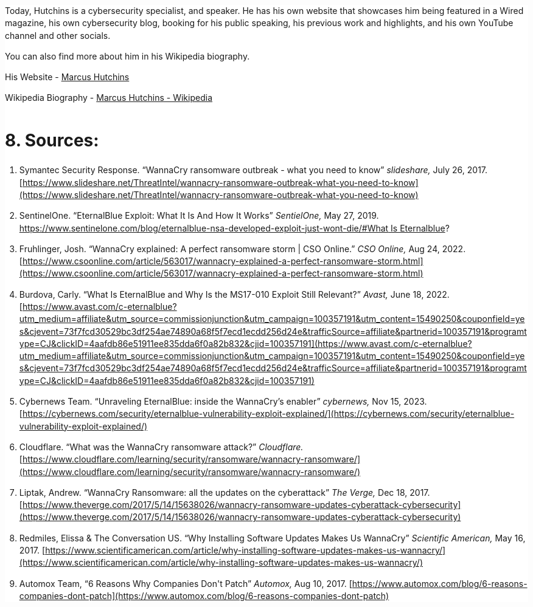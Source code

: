 Today, Hutchins is a cybersecurity specialist, and speaker. He has his own website that showcases him being featured in a Wired magazine, his own cybersecurity blog, booking for his public speaking, his previous work and highlights, and his own YouTube channel and other socials.

You can also find more about him in his Wikipedia biography.

His Website - [Marcus Hutchins](https://marcushutchins.com/)

Wikipedia Biography - [Marcus Hutchins - Wikipedia](https://en.wikipedia.org/wiki/Marcus_Hutchins)

# 8. Sources:

1. Symantec Security Response. “WannaCry ransomware outbreak - what you need to know” *slideshare,* July 26, 2017. [https://www.slideshare.net/ThreatIntel/wannacry-ransomware-outbreak-what-you-need-to-know](https://www.slideshare.net/ThreatIntel/wannacry-ransomware-outbreak-what-you-need-to-know)

1. SentinelOne. “EternalBlue Exploit: What It Is And How It Works” *SentielOne,* May 27, 2019. [https://www.sentinelone.com/blog/eternalblue-nsa-developed-exploit-just-wont-die/#What Is Eternalblue](https://www.sentinelone.com/blog/eternalblue-nsa-developed-exploit-just-wont-die/#What%20Is%20Eternalblue)?

1. Fruhlinger, Josh. “WannaCry explained: A perfect ransomware storm | CSO Online.” *CSO Online,* Aug 24, 2022. [https://www.csoonline.com/article/563017/wannacry-explained-a-perfect-ransomware-storm.html](https://www.csoonline.com/article/563017/wannacry-explained-a-perfect-ransomware-storm.html)

1. Burdova, Carly. “What Is EternalBlue and Why Is the MS17-010 Exploit Still Relevant?” *Avast,* June 18, 2022. [https://www.avast.com/c-eternalblue?utm_medium=affiliate&utm_source=commissionjunction&utm_campaign=100357191&utm_content=15490250&couponfield=yes&cjevent=73f7fcd30529bc3df254ae74890a68f5f7ecd1ecdd256d24e&trafficSource=affiliate&partnerid=100357191&programtype=CJ&clickID=4aafdb86e51911ee835dda6f0a82b832&cjid=100357191](https://www.avast.com/c-eternalblue?utm_medium=affiliate&utm_source=commissionjunction&utm_campaign=100357191&utm_content=15490250&couponfield=yes&cjevent=73f7fcd30529bc3df254ae74890a68f5f7ecd1ecdd256d24e&trafficSource=affiliate&partnerid=100357191&programtype=CJ&clickID=4aafdb86e51911ee835dda6f0a82b832&cjid=100357191)

1. Cybernews Team. “Unraveling EternalBlue: inside the WannaCry’s enabler” *cybernews,* Nov 15, 2023. [https://cybernews.com/security/eternalblue-vulnerability-exploit-explained/](https://cybernews.com/security/eternalblue-vulnerability-exploit-explained/)

1. Cloudflare. “What was the WannaCry ransomware attack?” *Cloudflare.* [https://www.cloudflare.com/learning/security/ransomware/wannacry-ransomware/](https://www.cloudflare.com/learning/security/ransomware/wannacry-ransomware/)

1. Liptak, Andrew. “WannaCry Ransomware: all the updates on the cyberattack” *The Verge,* Dec 18, 2017. [https://www.theverge.com/2017/5/14/15638026/wannacry-ransomware-updates-cyberattack-cybersecurity](https://www.theverge.com/2017/5/14/15638026/wannacry-ransomware-updates-cyberattack-cybersecurity)

1. Redmiles, Elissa & The Conversation US. “Why Installing Software Updates Makes Us WannaCry” *Scientific American,* May 16, 2017. [https://www.scientificamerican.com/article/why-installing-software-updates-makes-us-wannacry/](https://www.scientificamerican.com/article/why-installing-software-updates-makes-us-wannacry/)

1. Automox Team, “6 Reasons Why Companies Don't Patch” *Automox,* Aug 10, 2017. [https://www.automox.com/blog/6-reasons-companies-dont-patch](https://www.automox.com/blog/6-reasons-companies-dont-patch)